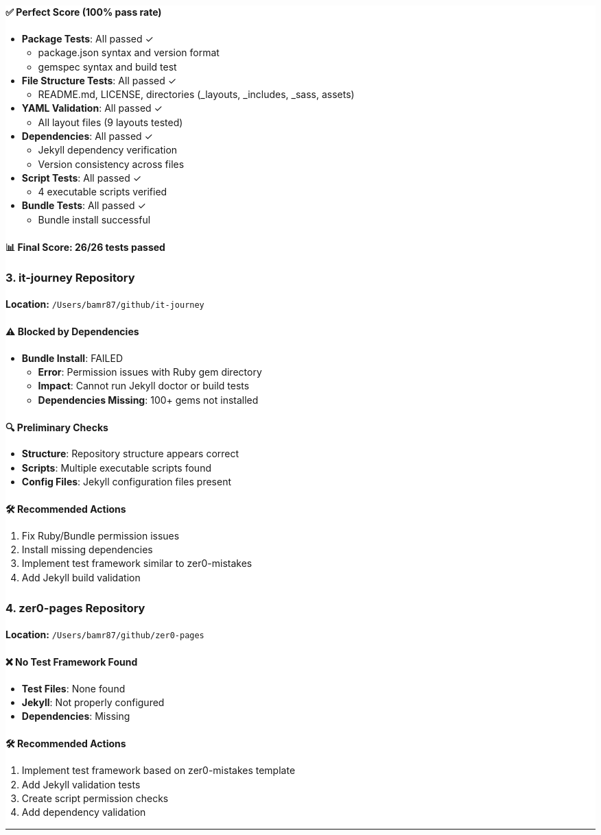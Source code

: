 #### ✅ **Perfect Score (100% pass rate)**
- **Package Tests**: All passed ✓
  - package.json syntax and version format
  - gemspec syntax and build test
- **File Structure Tests**: All passed ✓
  - README.md, LICENSE, directories (_layouts, _includes, _sass, assets)
- **YAML Validation**: All passed ✓
  - All layout files (9 layouts tested)
- **Dependencies**: All passed ✓
  - Jekyll dependency verification
  - Version consistency across files
- **Script Tests**: All passed ✓
  - 4 executable scripts verified
- **Bundle Tests**: All passed ✓
  - Bundle install successful

#### 📊 **Final Score**: 26/26 tests passed

### 3. it-journey Repository
**Location:** `/Users/bamr87/github/it-journey`

#### ⚠️ **Blocked by Dependencies**
- **Bundle Install**: FAILED
  - **Error**: Permission issues with Ruby gem directory
  - **Impact**: Cannot run Jekyll doctor or build tests
  - **Dependencies Missing**: 100+ gems not installed

#### 🔍 **Preliminary Checks**
- **Structure**: Repository structure appears correct
- **Scripts**: Multiple executable scripts found
- **Config Files**: Jekyll configuration files present

#### 🛠️ **Recommended Actions**
1. Fix Ruby/Bundle permission issues
2. Install missing dependencies 
3. Implement test framework similar to zer0-mistakes
4. Add Jekyll build validation

### 4. zer0-pages Repository
**Location:** `/Users/bamr87/github/zer0-pages`

#### ❌ **No Test Framework Found**
- **Test Files**: None found
- **Jekyll**: Not properly configured
- **Dependencies**: Missing

#### 🛠️ **Recommended Actions**
1. Implement test framework based on zer0-mistakes template
2. Add Jekyll validation tests
3. Create script permission checks
4. Add dependency validation

---